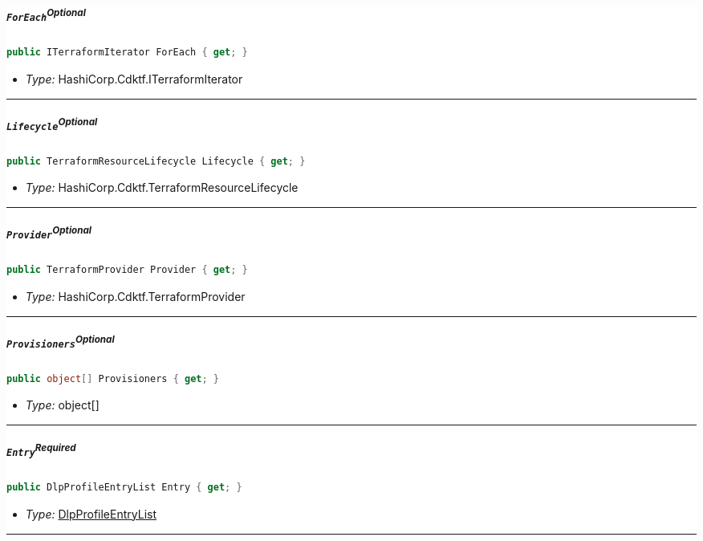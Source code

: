 
##### `ForEach`<sup>Optional</sup> <a name="ForEach" id="@cdktf/provider-cloudflare.dlpProfile.DlpProfile.property.forEach"></a>

```csharp
public ITerraformIterator ForEach { get; }
```

- *Type:* HashiCorp.Cdktf.ITerraformIterator

---

##### `Lifecycle`<sup>Optional</sup> <a name="Lifecycle" id="@cdktf/provider-cloudflare.dlpProfile.DlpProfile.property.lifecycle"></a>

```csharp
public TerraformResourceLifecycle Lifecycle { get; }
```

- *Type:* HashiCorp.Cdktf.TerraformResourceLifecycle

---

##### `Provider`<sup>Optional</sup> <a name="Provider" id="@cdktf/provider-cloudflare.dlpProfile.DlpProfile.property.provider"></a>

```csharp
public TerraformProvider Provider { get; }
```

- *Type:* HashiCorp.Cdktf.TerraformProvider

---

##### `Provisioners`<sup>Optional</sup> <a name="Provisioners" id="@cdktf/provider-cloudflare.dlpProfile.DlpProfile.property.provisioners"></a>

```csharp
public object[] Provisioners { get; }
```

- *Type:* object[]

---

##### `Entry`<sup>Required</sup> <a name="Entry" id="@cdktf/provider-cloudflare.dlpProfile.DlpProfile.property.entry"></a>

```csharp
public DlpProfileEntryList Entry { get; }
```

- *Type:* <a href="#@cdktf/provider-cloudflare.dlpProfile.DlpProfileEntryList">DlpProfileEntryList</a>

---